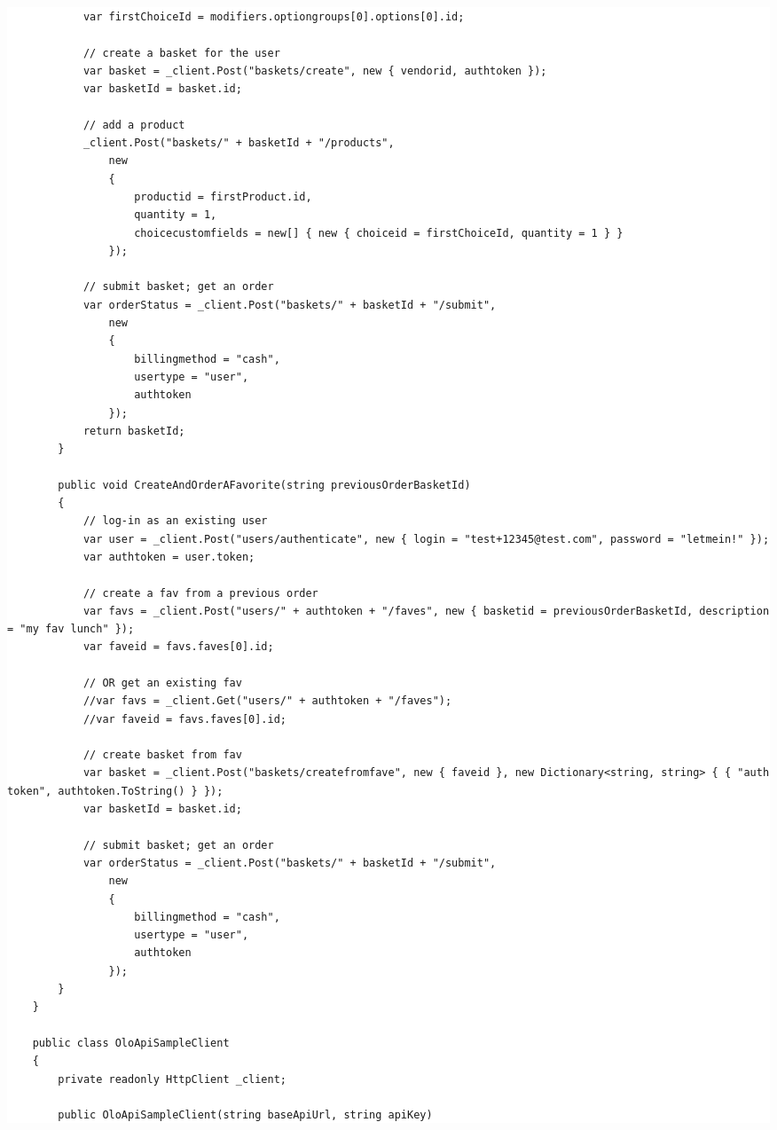 ```
            var firstChoiceId = modifiers.optiongroups[0].options[0].id;

            // create a basket for the user
            var basket = _client.Post("baskets/create", new { vendorid, authtoken });
            var basketId = basket.id;

            // add a product
            _client.Post("baskets/" + basketId + "/products",
                new
                {
                    productid = firstProduct.id,
                    quantity = 1,
                    choicecustomfields = new[] { new { choiceid = firstChoiceId, quantity = 1 } }
                });

            // submit basket; get an order
            var orderStatus = _client.Post("baskets/" + basketId + "/submit",
                new
                {
                    billingmethod = "cash",
                    usertype = "user",
                    authtoken
                });
            return basketId;
        }

        public void CreateAndOrderAFavorite(string previousOrderBasketId)
        {
            // log-in as an existing user
            var user = _client.Post("users/authenticate", new { login = "test+12345@test.com", password = "letmein!" });
            var authtoken = user.token;

            // create a fav from a previous order
            var favs = _client.Post("users/" + authtoken + "/faves", new { basketid = previousOrderBasketId, description = "my fav lunch" });
            var faveid = favs.faves[0].id;

            // OR get an existing fav
            //var favs = _client.Get("users/" + authtoken + "/faves");
            //var faveid = favs.faves[0].id;

            // create basket from fav
            var basket = _client.Post("baskets/createfromfave", new { faveid }, new Dictionary<string, string> { { "authtoken", authtoken.ToString() } });
            var basketId = basket.id;

            // submit basket; get an order
            var orderStatus = _client.Post("baskets/" + basketId + "/submit",
                new
                {
                    billingmethod = "cash",
                    usertype = "user",
                    authtoken
                });
        }
    }

    public class OloApiSampleClient
    {
        private readonly HttpClient _client;

        public OloApiSampleClient(string baseApiUrl, string apiKey)
```